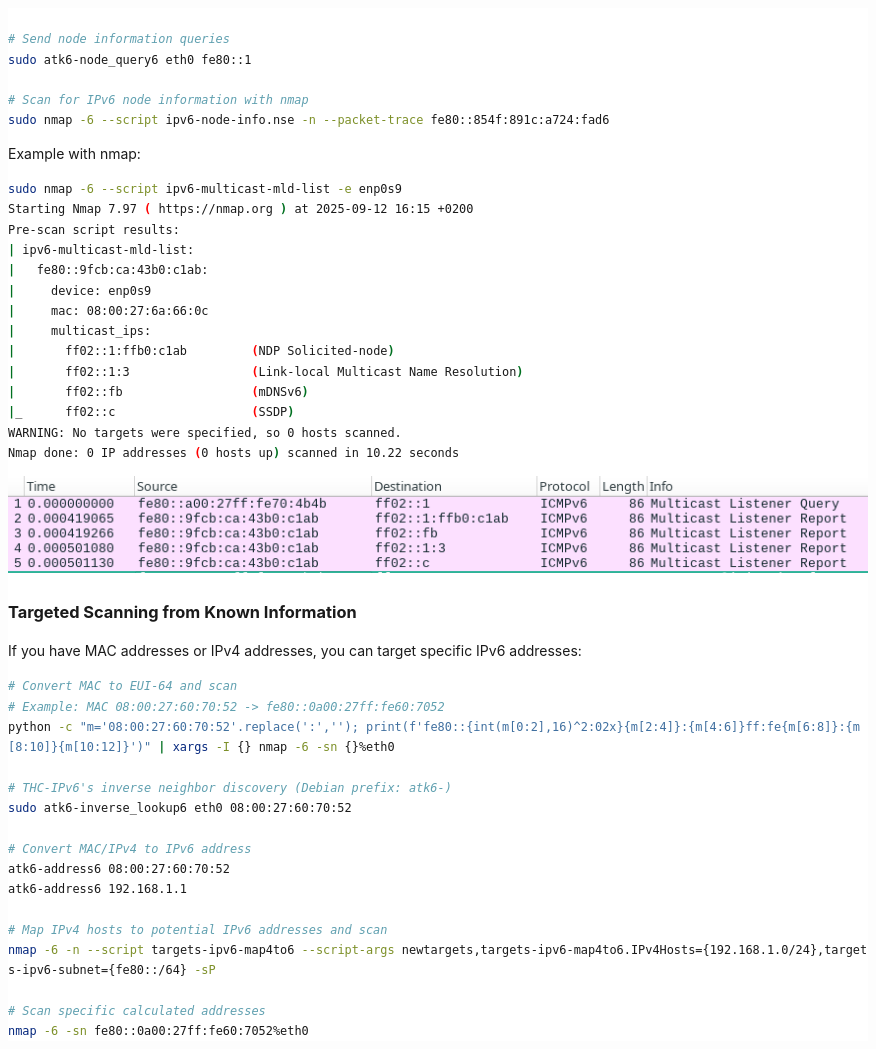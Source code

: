 ```bash

# Send node information queries
sudo atk6-node_query6 eth0 fe80::1

# Scan for IPv6 node information with nmap
sudo nmap -6 --script ipv6-node-info.nse -n --packet-trace fe80::854f:891c:a724:fad6
```

Example with nmap: 

```bash
sudo nmap -6 --script ipv6-multicast-mld-list -e enp0s9
Starting Nmap 7.97 ( https://nmap.org ) at 2025-09-12 16:15 +0200
Pre-scan script results:
| ipv6-multicast-mld-list: 
|   fe80::9fcb:ca:43b0:c1ab: 
|     device: enp0s9
|     mac: 08:00:27:6a:66:0c
|     multicast_ips: 
|       ff02::1:ffb0:c1ab         (NDP Solicited-node)
|       ff02::1:3                 (Link-local Multicast Name Resolution)
|       ff02::fb                  (mDNSv6)
|_      ff02::c                   (SSDP)
WARNING: No targets were specified, so 0 hosts scanned.
Nmap done: 0 IP addresses (0 hosts up) scanned in 10.22 seconds
```

![IPv6 Multicast Network Capture](/assets/img/ipv6-multicast-capture.png)

### Targeted Scanning from Known Information

If you have MAC addresses or IPv4 addresses, you can target specific IPv6 addresses:

```bash
# Convert MAC to EUI-64 and scan
# Example: MAC 08:00:27:60:70:52 -> fe80::0a00:27ff:fe60:7052
python -c "m='08:00:27:60:70:52'.replace(':',''); print(f'fe80::{int(m[0:2],16)^2:02x}{m[2:4]}:{m[4:6]}ff:fe{m[6:8]}:{m[8:10]}{m[10:12]}')" | xargs -I {} nmap -6 -sn {}%eth0

# THC-IPv6's inverse neighbor discovery (Debian prefix: atk6-)
sudo atk6-inverse_lookup6 eth0 08:00:27:60:70:52

# Convert MAC/IPv4 to IPv6 address
atk6-address6 08:00:27:60:70:52
atk6-address6 192.168.1.1

# Map IPv4 hosts to potential IPv6 addresses and scan
nmap -6 -n --script targets-ipv6-map4to6 --script-args newtargets,targets-ipv6-map4to6.IPv4Hosts={192.168.1.0/24},targets-ipv6-subnet={fe80::/64} -sP

# Scan specific calculated addresses
nmap -6 -sn fe80::0a00:27ff:fe60:7052%eth0
```
